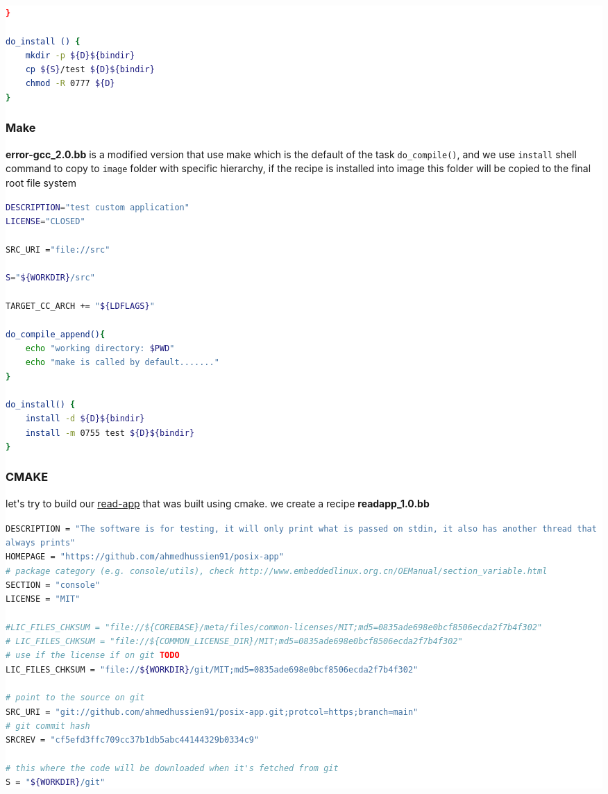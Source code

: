 ```bash
}

do_install () {
	mkdir -p ${D}${bindir}
	cp ${S}/test ${D}${bindir}
	chmod -R 0777 ${D}
}
```

### Make

**error-gcc_2.0.bb** is a modified version that use make which is the default of the task `do_compile()`, and we use `install` shell command to copy to `image` folder with specific hierarchy, if the recipe is installed into image this folder will be copied to the final root file system

```sh
DESCRIPTION="test custom application"
LICENSE="CLOSED"

SRC_URI ="file://src"

S="${WORKDIR}/src"

TARGET_CC_ARCH += "${LDFLAGS}"

do_compile_append(){
	echo "working directory: $PWD"
	echo "make is called by default......."
}

do_install() {
	install -d ${D}${bindir}
	install -m 0755 test ${D}${bindir}
}
```



### CMAKE

let's try to build our [read-app](https://github.com/ahmedhussien91/posix-app) that was built using cmake. we create a recipe **readapp_1.0.bb**

```sh
DESCRIPTION = "The software is for testing, it will only print what is passed on stdin, it also has another thread that always prints" 
HOMEPAGE = "https://github.com/ahmedhussien91/posix-app"
# package category (e.g. console/utils), check http://www.embeddedlinux.org.cn/OEManual/section_variable.html
SECTION = "console" 
LICENSE = "MIT"

#LIC_FILES_CHKSUM = "file://${COREBASE}/meta/files/common-licenses/MIT;md5=0835ade698e0bcf8506ecda2f7b4f302"
# LIC_FILES_CHKSUM = "file://${COMMON_LICENSE_DIR}/MIT;md5=0835ade698e0bcf8506ecda2f7b4f302"
# use if the license if on git TODO  
LIC_FILES_CHKSUM = "file://${WORKDIR}/git/MIT;md5=0835ade698e0bcf8506ecda2f7b4f302" 

# point to the source on git
SRC_URI = "git://github.com/ahmedhussien91/posix-app.git;protcol=https;branch=main"
# git commit hash
SRCREV = "cf5efd3ffc709cc37b1db5abc44144329b0334c9"

# this where the code will be downloaded when it's fetched from git
S = "${WORKDIR}/git"

```
